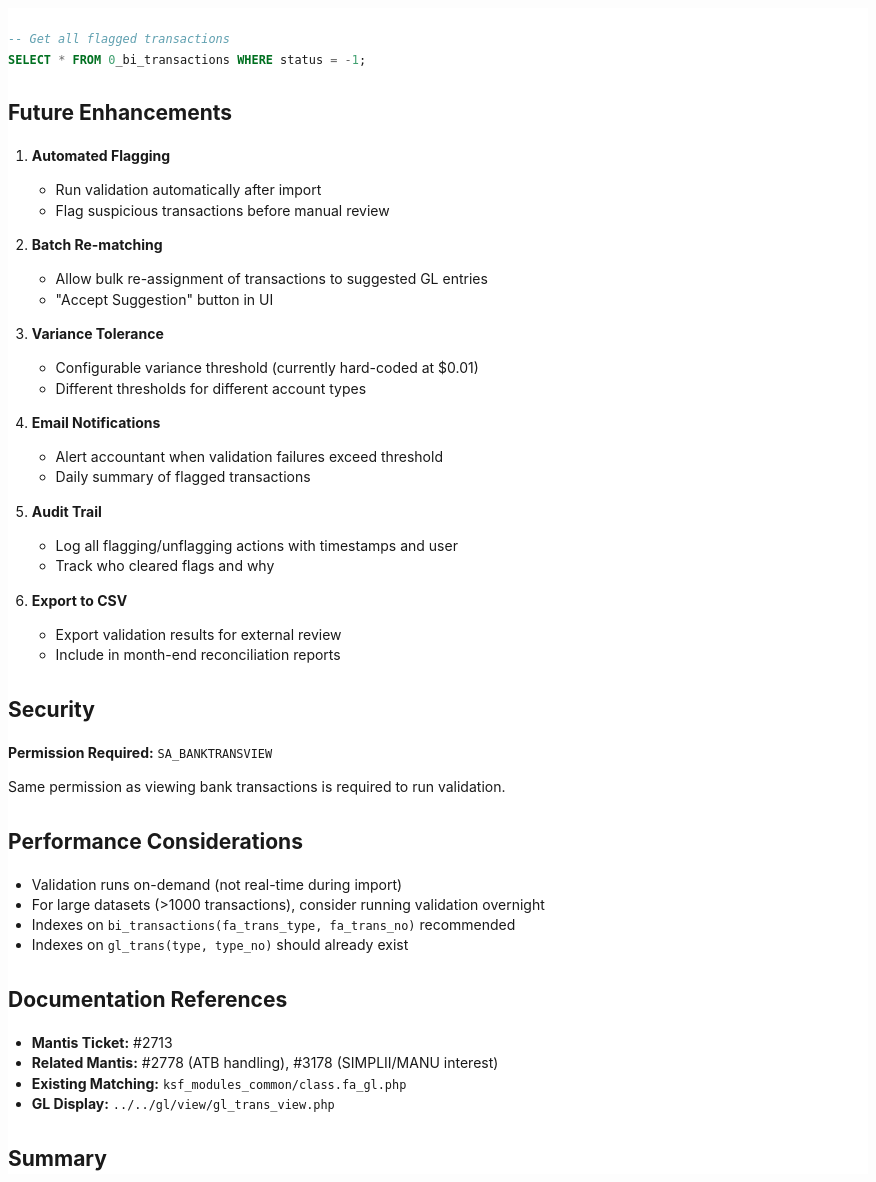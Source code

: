 ```sql

-- Get all flagged transactions
SELECT * FROM 0_bi_transactions WHERE status = -1;
```

## Future Enhancements

1. **Automated Flagging**
   - Run validation automatically after import
   - Flag suspicious transactions before manual review

2. **Batch Re-matching**
   - Allow bulk re-assignment of transactions to suggested GL entries
   - "Accept Suggestion" button in UI

3. **Variance Tolerance**
   - Configurable variance threshold (currently hard-coded at $0.01)
   - Different thresholds for different account types

4. **Email Notifications**
   - Alert accountant when validation failures exceed threshold
   - Daily summary of flagged transactions

5. **Audit Trail**
   - Log all flagging/unflagging actions with timestamps and user
   - Track who cleared flags and why

6. **Export to CSV**
   - Export validation results for external review
   - Include in month-end reconciliation reports

## Security

**Permission Required:** `SA_BANKTRANSVIEW`

Same permission as viewing bank transactions is required to run validation.

## Performance Considerations

- Validation runs on-demand (not real-time during import)
- For large datasets (>1000 transactions), consider running validation overnight
- Indexes on `bi_transactions(fa_trans_type, fa_trans_no)` recommended
- Indexes on `gl_trans(type, type_no)` should already exist

## Documentation References

- **Mantis Ticket:** #2713
- **Related Mantis:** #2778 (ATB handling), #3178 (SIMPLII/MANU interest)
- **Existing Matching:** `ksf_modules_common/class.fa_gl.php`
- **GL Display:** `../../gl/view/gl_trans_view.php`

## Summary

